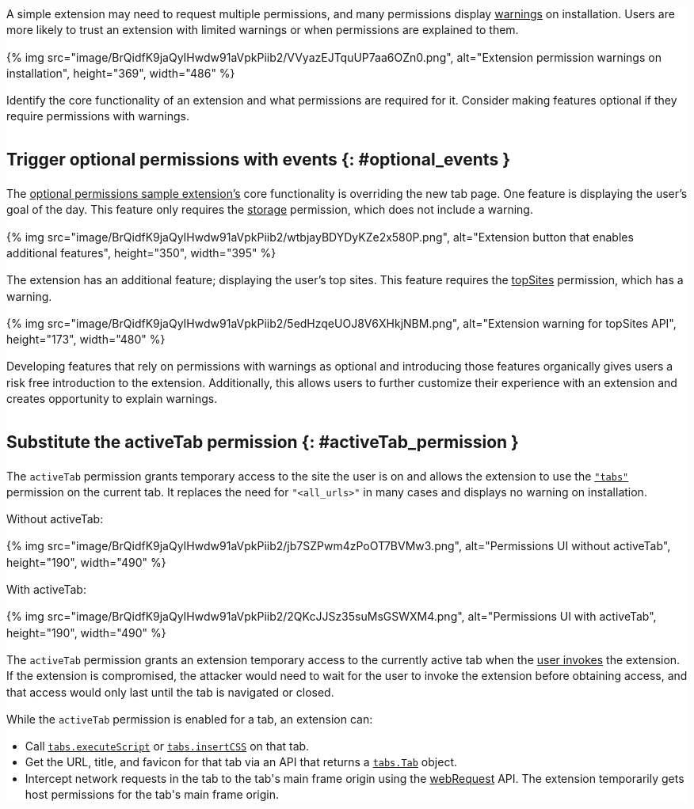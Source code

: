A simple extension may need to request multiple permissions, and many permissions display
[warnings][5] on installation. Users are more likely to trust an extension with limited warnings or
when permissions are explained to them.

{% img src="image/BrQidfK9jaQyIHwdw91aVpkPiib2/VVyazEJTquUP7aa6OZn0.png",
       alt="Extension permission warnings on installation", height="369", width="486" %}

Identify the core functionality of an extension and what permissions are required for it. Consider
making features optional if they require permissions with warnings.

## Trigger optional permissions with events {: #optional_events }

The [optional permissions sample extension’s][6] core functionality is overriding the new tab page.
One feature is displaying the user’s goal of the day. This feature only requires the [storage][7]
permission, which does not include a warning.

{% img src="image/BrQidfK9jaQyIHwdw91aVpkPiib2/wtbjayBDYDyKZe2x580P.png",
       alt="Extension button that enables additional features", height="350", width="395" %}

The extension has an additional feature; displaying the user’s top sites. This feature requires the
[topSites][8] permission, which has a warning.

{% img src="image/BrQidfK9jaQyIHwdw91aVpkPiib2/5edHzqeUOJ8V6XHkjNBM.png",
       alt="Extension warning for topSites API", height="173", width="480" %}

Developing features that rely on permissions with warnings as optional and introducing those
features organically gives users a risk free introduction to the extension. Additionally, this
allows users to further customize their experience with an extension and creates opportunity to
explain warnings.

## Substitute the activeTab permission {: #activeTab_permission }

The `activeTab` permission grants temporary access to the site the user is on and allows the
extension to use the [`"tabs"`][9] permission on the current tab. It replaces the need for
`"<all_urls>"` in many cases and displays no warning on installation.

Without activeTab:

{% img src="image/BrQidfK9jaQyIHwdw91aVpkPiib2/jb7SZPwm4zPoOT7BVMw3.png",
       alt="Permissions UI without activeTab", height="190", width="490" %}

With activeTab:

{% img src="image/BrQidfK9jaQyIHwdw91aVpkPiib2/2QKcJJSz35suMsGSWXM4.png",
       alt="Permissions UI with activeTab", height="190", width="490" %}

The `activeTab` permission grants an extension temporary access to the currently active tab when the
[user invokes][10] the extension. If the extension is compromised, the attacker would need to wait
for the user to invoke the extension before obtaining access, and that access would only last until
the tab is navigated or closed.

While the `activeTab` permission is enabled for a tab, an extension can:

- Call [`tabs.executeScript`][11] or [`tabs.insertCSS`][12] on that tab.
- Get the URL, title, and favicon for that tab via an API that returns a [`tabs.Tab`][13] object.
- Intercept network requests in the tab to the tab's main frame origin using the [webRequest][14]
  API. The extension temporarily gets host permissions for the tab's main frame origin.


[1]: /docs/extensions/mv3/declare_permissions
[2]: /docs/extensions/mv3/match_patterns
[3]: /docs/extensions/reference/permissions#step-2-declare-optional-permissions-in-the-manifest
[4]: #optional_events
[5]: #permissions_with_warnings
[6]: /docs/extensions/mv3/samples#search:optional
[7]: /docs/extensions/reference/storage
[8]: /docs/extensions/reference/topSites
[9]: /docs/extensions/reference/tabs
[10]: #p_activeTab_gestures
[11]: /docs/extensions/reference/tabs#method-executeScript
[12]: /docs/extensions/reference/tabs#method-insertCSS
[13]: /docs/extensions/reference/tabs#type-Tab
[14]: /docs/extensions/reference/webRequest
[15]: /docs/extensions/reference/browserAction
[16]: /docs/extensions/reference/pageAction
[17]: /docs/extensions/reference/contextMenus
[18]: /docs/extensions/reference/commands
[19]: /docs/extensions/reference/omnibox
[20]: /docs/extensions/reference/extension#method-isAllowedIncognitoAccess
[21]: /docs/extensions/reference/extension#method-isAllowedFileSchemeAccess
[22]: /docs/extensions/reference/tabs
[23]: /docs/extensions/reference/tabs#type-Tab
[24]: #optional_events
[25]: #update_permissions
[26]: /docs/extensions/reference/tabs
[27]: #view_warnings_instructions
[28]: #activeTab_permission
[29]: #activeTab_permission
[30]: /docs/extensions/reference/bookmarks
[31]: /docs/extensions/reference/contentSettings
[32]: /docs/extensions/reference/debugger
[33]: /docs/extensions/reference/declarativeNetRequest
[34]: /docs/extensions/reference/desktopCapture
[35]: /docs/extensions/reference/downloads
[36]: http://dev.w3.org/geo/api/spec-source.html
[37]: /docs/extensions/reference/history
[38]: /docs/extensions/management
[39]: /docs/extensions/mv3/messaging#native-messaging
[40]: /docs/extensions/reference/notifications
[41]: /docs/extensions/reference/pageCapture
[42]: /docs/extensions/reference/privacy
[43]: /docs/extensions/reference/proxy
[44]: /docs/extensions/reference/system.storage
[45]: /docs/extensions/reference/tabCapture
[46]: /docs/extensions/reference/tabs#type-Tab
[47]: /docs/extensions/reference/tabs
[48]: /docs/extensions/reference/windows
[49]: /docs/extensions/reference/topSites
[50]: /docs/extensions/reference/ttsEngine
[51]: /docs/extensions/webNavigation
[52]: /docs/extensions/reference/tabs
[53]: /docs/extensions/reference/permissions#step-2-declare-optional-permissions-in-the-manifest
[54]: /docs/extensions/reference/manifest
